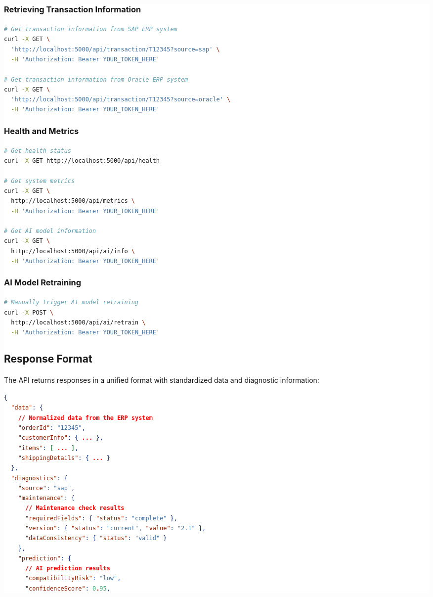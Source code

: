 ### Retrieving Transaction Information

```bash
# Get transaction information from SAP ERP system
curl -X GET \
  'http://localhost:5000/api/transaction/T12345?source=sap' \
  -H 'Authorization: Bearer YOUR_TOKEN_HERE'

# Get transaction information from Oracle ERP system
curl -X GET \
  'http://localhost:5000/api/transaction/T12345?source=oracle' \
  -H 'Authorization: Bearer YOUR_TOKEN_HERE'
```

### Health and Metrics

```bash
# Get health status
curl -X GET http://localhost:5000/api/health

# Get system metrics
curl -X GET \
  http://localhost:5000/api/metrics \
  -H 'Authorization: Bearer YOUR_TOKEN_HERE'

# Get AI model information
curl -X GET \
  http://localhost:5000/api/ai/info \
  -H 'Authorization: Bearer YOUR_TOKEN_HERE'
```

### AI Model Retraining

```bash
# Manually trigger AI model retraining
curl -X POST \
  http://localhost:5000/api/ai/retrain \
  -H 'Authorization: Bearer YOUR_TOKEN_HERE'
```

## Response Format

The API returns responses in a unified format with standardized data and diagnostic information:

```json
{
  "data": {
    // Normalized data from the ERP system
    "orderId": "12345",
    "customerInfo": { ... },
    "items": [ ... ],
    "shippingDetails": { ... }
  },
  "diagnostics": {
    "source": "sap",
    "maintenance": {
      // Maintenance check results
      "requiredFields": { "status": "complete" },
      "version": { "status": "current", "value": "2.1" },
      "dataConsistency": { "status": "valid" }
    },
    "prediction": {
      // AI prediction results
      "compatibilityRisk": "low",
      "confidenceScore": 0.95,
```